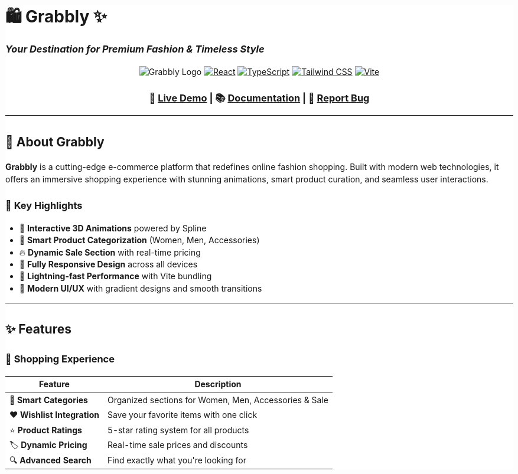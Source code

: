 # 🛍️ **Grabbly** ✨
### *Your Destination for Premium Fashion & Timeless Style*

<div align="center">

![Grabbly Logo](https://img.shields.io/badge/🏪-Grabbly-purple?style=for-the-badge&logoColor=white)
[![React](https://img.shields.io/badge/React-18.3.1-61DAFB?style=for-the-badge&logo=react&logoColor=white)](https://reactjs.org/)
[![TypeScript](https://img.shields.io/badge/TypeScript-5.5.3-3178C6?style=for-the-badge&logo=typescript&logoColor=white)](https://www.typescriptlang.org/)
[![Tailwind CSS](https://img.shields.io/badge/Tailwind_CSS-3.4.1-38B2AC?style=for-the-badge&logo=tailwind-css&logoColor=white)](https://tailwindcss.com/)
[![Vite](https://img.shields.io/badge/Vite-5.4.2-646CFF?style=for-the-badge&logo=vite&logoColor=white)](https://vitejs.dev/)

### 🌟 **[Live Demo](https://your-demo-link.com)** | 📚 **[Documentation](https://your-docs-link.com)** | 🐛 **[Report Bug](https://your-issues-link.com)**

</div>

---

## 🎨 **About Grabbly**

**Grabbly** is a cutting-edge e-commerce platform that redefines online fashion shopping. Built with modern web technologies, it offers an immersive shopping experience with stunning animations, smart product curation, and seamless user interactions.

### 🌈 **Key Highlights**
- 🎪 **Interactive 3D Animations** powered by Spline
- 🎯 **Smart Product Categorization** (Women, Men, Accessories)
- 🔥 **Dynamic Sale Section** with real-time pricing
- 📱 **Fully Responsive Design** across all devices
- 🚀 **Lightning-fast Performance** with Vite bundling
- 🎨 **Modern UI/UX** with gradient designs and smooth transitions

---

## ✨ **Features**

### 🛒 **Shopping Experience**
| Feature | Description |
|---------|-------------|
| 🏪 **Smart Categories** | Organized sections for Women, Men, Accessories & Sale |
| ❤️ **Wishlist Integration** | Save your favorite items with one click |
| ⭐ **Product Ratings** | 5-star rating system for all products |
| 🏷️ **Dynamic Pricing** | Real-time sale prices and discounts |
| 🔍 **Advanced Search** | Find exactly what you're looking for |

